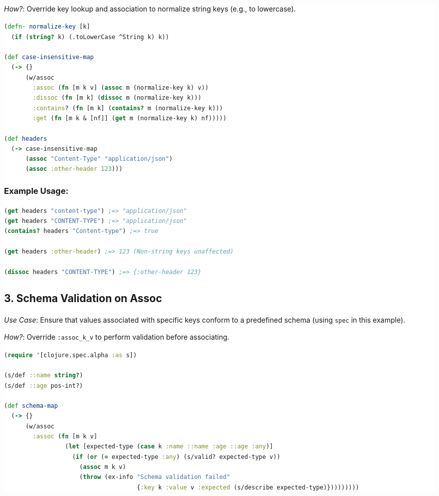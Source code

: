 *How?*: Override key lookup and association to normalize string keys (e.g., to lowercase).

```clojure
(defn- normalize-key [k]
  (if (string? k) (.toLowerCase ^String k) k))

(def case-insensitive-map
  (-> {}
      (w/assoc
        :assoc (fn [m k v] (assoc m (normalize-key k) v))
        :dissoc (fn [m k] (dissoc m (normalize-key k)))
        :contains? (fn [m k] (contains? m (normalize-key k)))
        :get (fn [m k & [nf]] (get m (normalize-key k) nf)))))

(def headers
  (-> case-insensitive-map
      (assoc "Content-Type" "application/json")
      (assoc :other-header 123)))
```

### Example Usage:

```clojure
(get headers "content-type") ;=> "application/json"
(get headers "CONTENT-TYPE") ;=> "application/json"
(contains? headers "Content-type") ;=> true

(get headers :other-header) ;=> 123 (Non-string keys unaffected)

(dissoc headers "CONTENT-TYPE") ;=> {:other-header 123}
```

## 3. Schema Validation on Assoc

*Use Case*: Ensure that values associated with specific keys conform to a predefined schema (using `spec` in this example).

*How?*: Override `:assoc_k_v` to perform validation before associating.

```clojure
(require '[clojure.spec.alpha :as s])

(s/def ::name string?)
(s/def ::age pos-int?)

(def schema-map
  (-> {}
      (w/assoc
        :assoc (fn [m k v]
                 (let [expected-type (case k :name ::name :age ::age :any)]
                   (if (or (= expected-type :any) (s/valid? expected-type v))
                     (assoc m k v)
                     (throw (ex-info "Schema validation failed"
                                     {:key k :value v :expected (s/describe expected-type)}))))))))
```

